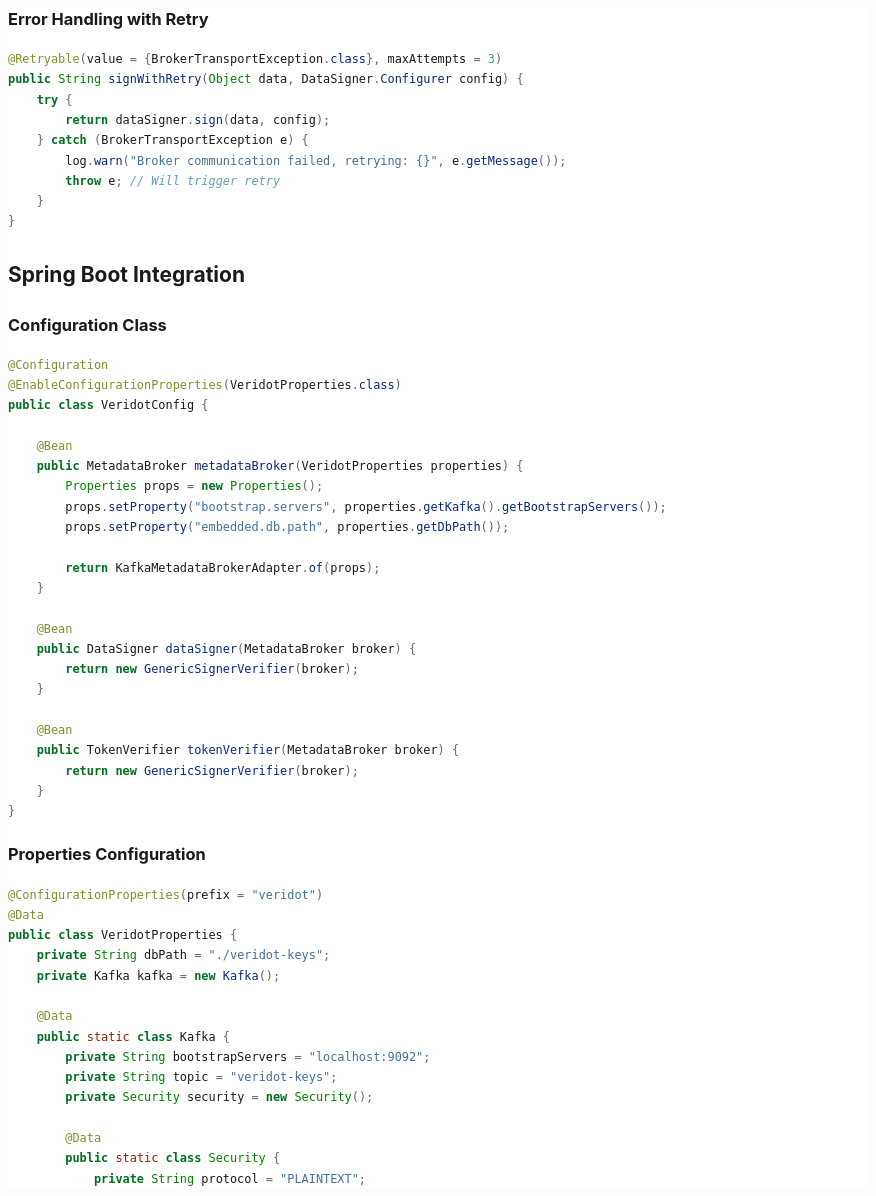 ```java
```

### Error Handling with Retry

```java
@Retryable(value = {BrokerTransportException.class}, maxAttempts = 3)
public String signWithRetry(Object data, DataSigner.Configurer config) {
    try {
        return dataSigner.sign(data, config);
    } catch (BrokerTransportException e) {
        log.warn("Broker communication failed, retrying: {}", e.getMessage());
        throw e; // Will trigger retry
    }
}
```

## Spring Boot Integration

### Configuration Class

```java
@Configuration
@EnableConfigurationProperties(VeridotProperties.class)
public class VeridotConfig {
    
    @Bean
    public MetadataBroker metadataBroker(VeridotProperties properties) {
        Properties props = new Properties();
        props.setProperty("bootstrap.servers", properties.getKafka().getBootstrapServers());
        props.setProperty("embedded.db.path", properties.getDbPath());
        
        return KafkaMetadataBrokerAdapter.of(props);
    }
    
    @Bean
    public DataSigner dataSigner(MetadataBroker broker) {
        return new GenericSignerVerifier(broker);
    }
    
    @Bean 
    public TokenVerifier tokenVerifier(MetadataBroker broker) {
        return new GenericSignerVerifier(broker);
    }
}
```

### Properties Configuration

```java
@ConfigurationProperties(prefix = "veridot")
@Data
public class VeridotProperties {
    private String dbPath = "./veridot-keys";
    private Kafka kafka = new Kafka();
    
    @Data
    public static class Kafka {
        private String bootstrapServers = "localhost:9092";
        private String topic = "veridot-keys";
        private Security security = new Security();
        
        @Data
        public static class Security {
            private String protocol = "PLAINTEXT";
```